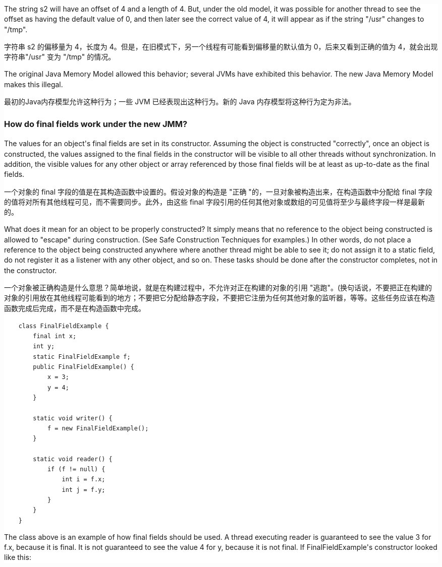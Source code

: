 The string s2 will have an offset of 4 and a length of 4. But, under the old model, it was possible for another thread to see the offset as having the default value of 0, and then later see the correct value of 4, it will appear as if the string "/usr" changes to "/tmp".

字符串 s2 的偏移量为 4，长度为 4。但是，在旧模式下，另一个线程有可能看到偏移量的默认值为 0，后来又看到正确的值为 4，就会出现字符串"/usr" 变为 "/tmp" 的情况。

The original Java Memory Model allowed this behavior; several JVMs have exhibited this behavior. The new Java Memory Model makes this illegal.

最初的Java内存模型允许这种行为；一些 JVM 已经表现出这种行为。新的 Java 内存模型将这种行为定为非法。

### How do final fields work under the new JMM?
The values for an object's final fields are set in its constructor. Assuming the object is constructed "correctly", once an object is constructed, the values assigned to the final fields in the constructor will be visible to all other threads without synchronization. In addition, the visible values for any other object or array referenced by those final fields will be at least as up-to-date as the final fields.

一个对象的 final 字段的值是在其构造函数中设置的。假设对象的构造是 "正确 "的，一旦对象被构造出来，在构造函数中分配给 final 字段的值将对所有其他线程可见，而不需要同步。此外，由这些 final 字段引用的任何其他对象或数组的可见值将至少与最终字段一样是最新的。

What does it mean for an object to be properly constructed? It simply means that no reference to the object being constructed is allowed to "escape" during construction. (See Safe Construction Techniques for examples.)  In other words, do not place a reference to the object being constructed anywhere where another thread might be able to see it; do not assign it to a static field, do not register it as a listener with any other object, and so on. These tasks should be done after the constructor completes, not in the constructor.

一个对象被正确构造是什么意思？简单地说，就是在构建过程中，不允许对正在构建的对象的引用 "逃跑"。(换句话说，不要把正在构建的对象的引用放在其他线程可能看到的地方；不要把它分配给静态字段，不要把它注册为任何其他对象的监听器，等等。这些任务应该在构造函数完成后完成，而不是在构造函数中完成。

```
    class FinalFieldExample {
        final int x;
        int y;
        static FinalFieldExample f;
        public FinalFieldExample() {
            x = 3;
            y = 4;
        }

        static void writer() {
            f = new FinalFieldExample();
        }

        static void reader() {
            if (f != null) {
                int i = f.x;
                int j = f.y;
            }
        }
    }
```

The class above is an example of how final fields should be used. A thread executing reader is guaranteed to see the value 3 for f.x, because it is final. It is not guaranteed to see the value 4 for y, because it is not final. If FinalFieldExample's constructor looked like this:
